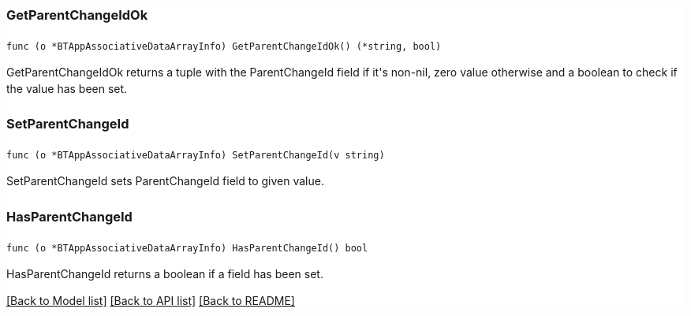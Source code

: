 ### GetParentChangeIdOk

`func (o *BTAppAssociativeDataArrayInfo) GetParentChangeIdOk() (*string, bool)`

GetParentChangeIdOk returns a tuple with the ParentChangeId field if it's non-nil, zero value otherwise
and a boolean to check if the value has been set.

### SetParentChangeId

`func (o *BTAppAssociativeDataArrayInfo) SetParentChangeId(v string)`

SetParentChangeId sets ParentChangeId field to given value.

### HasParentChangeId

`func (o *BTAppAssociativeDataArrayInfo) HasParentChangeId() bool`

HasParentChangeId returns a boolean if a field has been set.


[[Back to Model list]](../README.md#documentation-for-models) [[Back to API list]](../README.md#documentation-for-api-endpoints) [[Back to README]](../README.md)


